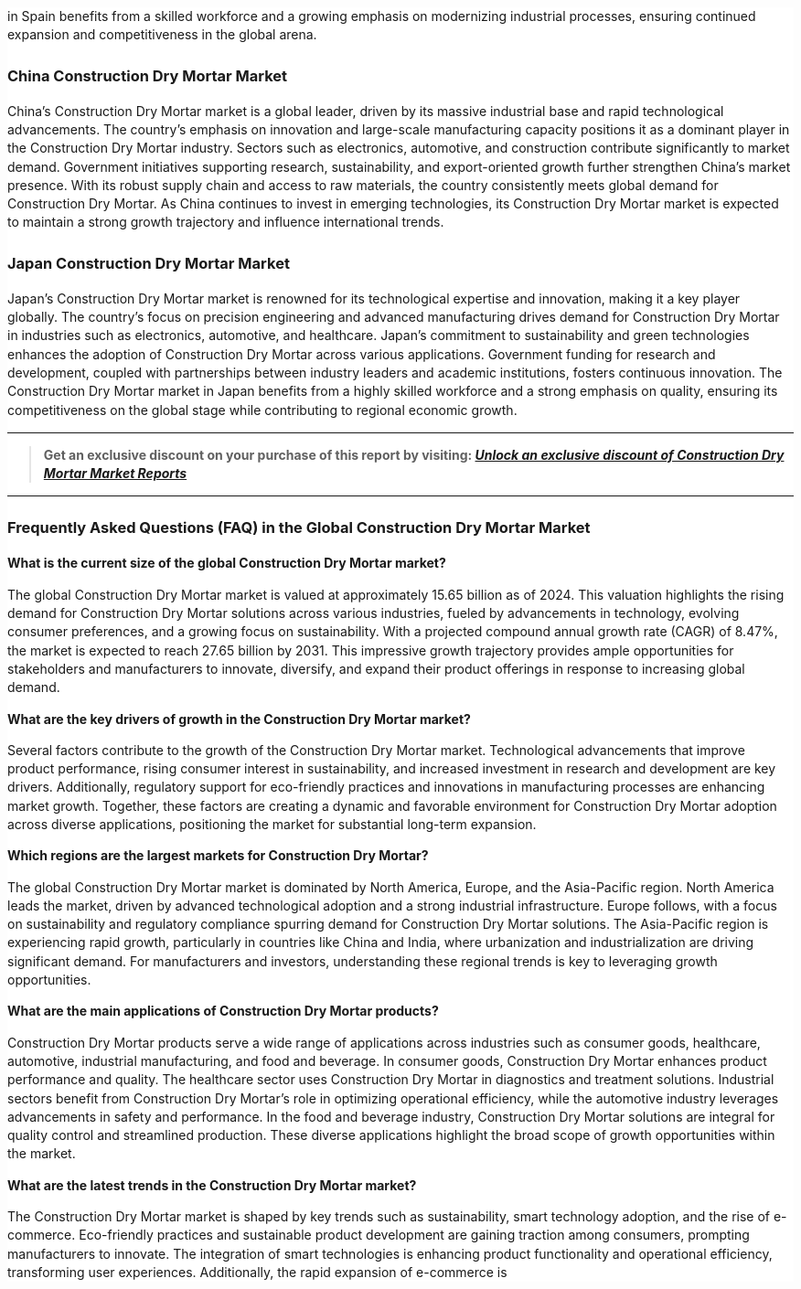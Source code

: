 in Spain benefits from a skilled workforce and a growing emphasis on modernizing industrial processes, ensuring continued expansion and competitiveness in the global arena.</p><h3>China Construction Dry Mortar Market</h3><p>China&rsquo;s Construction Dry Mortar market is a global leader, driven by its massive industrial base and rapid technological advancements. The country&rsquo;s emphasis on innovation and large-scale manufacturing capacity positions it as a dominant player in the Construction Dry Mortar industry. Sectors such as electronics, automotive, and construction contribute significantly to market demand. Government initiatives supporting research, sustainability, and export-oriented growth further strengthen China&rsquo;s market presence. With its robust supply chain and access to raw materials, the country consistently meets global demand for Construction Dry Mortar. As China continues to invest in emerging technologies, its Construction Dry Mortar market is expected to maintain a strong growth trajectory and influence international trends.</p><h3>Japan Construction Dry Mortar Market</h3><p>Japan&rsquo;s Construction Dry Mortar market is renowned for its technological expertise and innovation, making it a key player globally. The country&rsquo;s focus on precision engineering and advanced manufacturing drives demand for Construction Dry Mortar in industries such as electronics, automotive, and healthcare. Japan&rsquo;s commitment to sustainability and green technologies enhances the adoption of Construction Dry Mortar across various applications. Government funding for research and development, coupled with partnerships between industry leaders and academic institutions, fosters continuous innovation. The Construction Dry Mortar market in Japan benefits from a highly skilled workforce and a strong emphasis on quality, ensuring its competitiveness on the global stage while contributing to regional economic growth.</p><hr /><blockquote><p><strong>Get an exclusive discount on your purchase of this report by visiting: <em><a href="://marketresearchpulse.com/ask-for-discount/120897?utm_source=Github&amp;utm_medium=026">Unlock an exclusive discount of Construction Dry Mortar Market Reports</a></em>&nbsp;</strong></p></blockquote><hr /><h3>Frequently Asked Questions (FAQ) in the Global Construction Dry Mortar Market</h3><p><strong>What is the current size of the global Construction Dry Mortar market?</strong></p><p>The global Construction Dry Mortar market is valued at approximately 15.65 billion as of 2024. This valuation highlights the rising demand for Construction Dry Mortar solutions across various industries, fueled by advancements in technology, evolving consumer preferences, and a growing focus on sustainability. With a projected compound annual growth rate (CAGR) of 8.47%, the market is expected to reach 27.65 billion by 2031. This impressive growth trajectory provides ample opportunities for stakeholders and manufacturers to innovate, diversify, and expand their product offerings in response to increasing global demand.</p><p><strong>What are the key drivers of growth in the Construction Dry Mortar market?</strong></p><p>Several factors contribute to the growth of the Construction Dry Mortar market. Technological advancements that improve product performance, rising consumer interest in sustainability, and increased investment in research and development are key drivers. Additionally, regulatory support for eco-friendly practices and innovations in manufacturing processes are enhancing market growth. Together, these factors are creating a dynamic and favorable environment for Construction Dry Mortar adoption across diverse applications, positioning the market for substantial long-term expansion.</p><p><strong>Which regions are the largest markets for Construction Dry Mortar?</strong></p><p>The global Construction Dry Mortar market is dominated by North America, Europe, and the Asia-Pacific region. North America leads the market, driven by advanced technological adoption and a strong industrial infrastructure. Europe follows, with a focus on sustainability and regulatory compliance spurring demand for Construction Dry Mortar solutions. The Asia-Pacific region is experiencing rapid growth, particularly in countries like China and India, where urbanization and industrialization are driving significant demand. For manufacturers and investors, understanding these regional trends is key to leveraging growth opportunities.</p><p><strong>What are the main applications of Construction Dry Mortar products?</strong></p><p>Construction Dry Mortar products serve a wide range of applications across industries such as consumer goods, healthcare, automotive, industrial manufacturing, and food and beverage. In consumer goods, Construction Dry Mortar enhances product performance and quality. The healthcare sector uses Construction Dry Mortar in diagnostics and treatment solutions. Industrial sectors benefit from Construction Dry Mortar&rsquo;s role in optimizing operational efficiency, while the automotive industry leverages advancements in safety and performance. In the food and beverage industry, Construction Dry Mortar solutions are integral for quality control and streamlined production. These diverse applications highlight the broad scope of growth opportunities within the market.</p><p><strong>What are the latest trends in the Construction Dry Mortar market?</strong></p><p>The Construction Dry Mortar market is shaped by key trends such as sustainability, smart technology adoption, and the rise of e-commerce. Eco-friendly practices and sustainable product development are gaining traction among consumers, prompting manufacturers to innovate. The integration of smart technologies is enhancing product functionality and operational efficiency, transforming user experiences. Additionally, the rapid expansion of e-commerce is